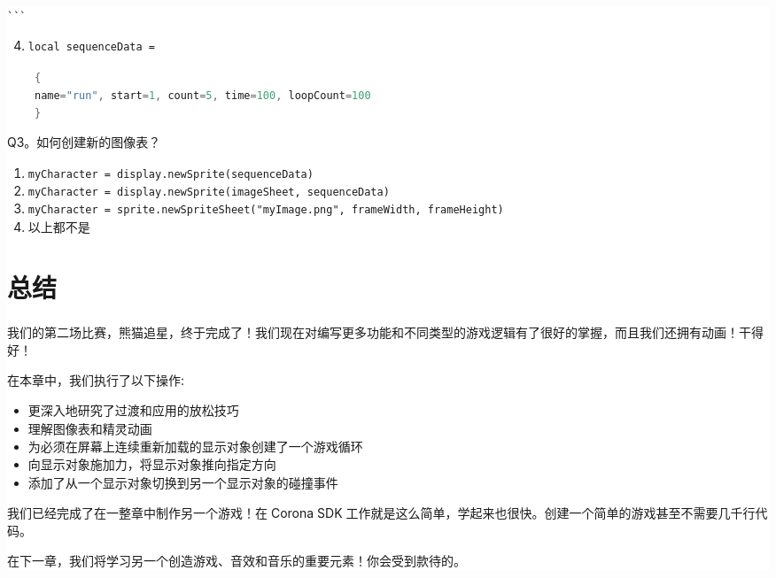     ```

4.  `local sequenceData =`

    ```java
     {
     name="run", start=1, count=5, time=100, loopCount=100
     }

    ```

Q3。如何创建新的图像表？

1.  `myCharacter = display.newSprite(sequenceData)`
2.  `myCharacter = display.newSprite(imageSheet, sequenceData)`
3.  `myCharacter = sprite.newSpriteSheet("myImage.png", frameWidth, frameHeight)`
4.  以上都不是

# 总结

我们的第二场比赛，熊猫追星，终于完成了！我们现在对编写更多功能和不同类型的游戏逻辑有了很好的掌握，而且我们还拥有动画！干得好！

在本章中，我们执行了以下操作:

*   更深入地研究了过渡和应用的放松技巧
*   理解图像表和精灵动画
*   为必须在屏幕上连续重新加载的显示对象创建了一个游戏循环
*   向显示对象施加力，将显示对象推向指定方向
*   添加了从一个显示对象切换到另一个显示对象的碰撞事件

我们已经完成了在一整章中制作另一个游戏！在 Corona SDK 工作就是这么简单，学起来也很快。创建一个简单的游戏甚至不需要几千行代码。

在下一章，我们将学习另一个创造游戏、音效和音乐的重要元素！你会受到款待的。